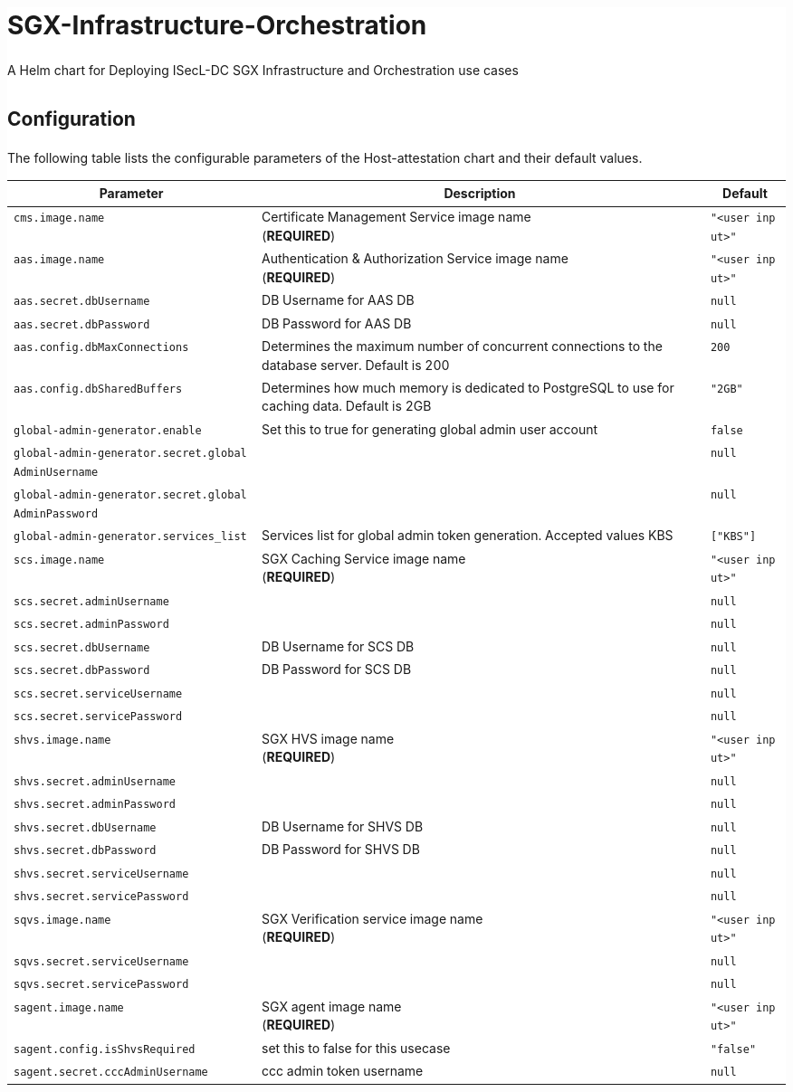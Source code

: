 SGX-Infrastructure-Orchestration
===========

A Helm chart for Deploying ISecL-DC SGX Infrastructure and Orchestration use cases


## Configuration

The following table lists the configurable parameters of the Host-attestation chart and their default values.

| Parameter                | Description             | Default        |
| ------------------------ | ----------------------- | -------------- |
| `cms.image.name` | Certificate Management Service image name<br> (**REQUIRED**) | `"<user input>"` |
| `aas.image.name` | Authentication & Authorization Service image name<br> (**REQUIRED**) | `"<user input>"` |
| `aas.secret.dbUsername` | DB Username for AAS DB | `null` |
| `aas.secret.dbPassword` | DB Password for AAS DB | `null` |
| `aas.config.dbMaxConnections` | Determines the maximum number of concurrent connections to the database server. Default is 200 | `200` |
| `aas.config.dbSharedBuffers` | Determines how much memory is dedicated to PostgreSQL to use for caching data. Default is 2GB | `"2GB"` |
| `global-admin-generator.enable` | Set this to true for generating global admin user account | `false` |
| `global-admin-generator.secret.globalAdminUsername` |  | `null` |
| `global-admin-generator.secret.globalAdminPassword` |  | `null` |
| `global-admin-generator.services_list` | Services list for global admin token generation. Accepted values KBS | `["KBS"]` |
| `scs.image.name` | SGX Caching Service image name<br> (**REQUIRED**) | `"<user input>"` |
| `scs.secret.adminUsername` |  | `null` |
| `scs.secret.adminPassword` |  | `null` |
| `scs.secret.dbUsername` | DB Username for SCS DB | `null` |
| `scs.secret.dbPassword` | DB Password for SCS DB | `null` |
| `scs.secret.serviceUsername` |  | `null` |
| `scs.secret.servicePassword` |  | `null` |
| `shvs.image.name` | SGX HVS image name<br> (**REQUIRED**) | `"<user input>"` |
| `shvs.secret.adminUsername` |  | `null` |
| `shvs.secret.adminPassword` |  | `null` |
| `shvs.secret.dbUsername` | DB Username for SHVS DB | `null` |
| `shvs.secret.dbPassword` | DB Password for SHVS DB | `null` |
| `shvs.secret.serviceUsername` |  | `null` |
| `shvs.secret.servicePassword` |  | `null` |
| `sqvs.image.name` | SGX Verification service image name<br> (**REQUIRED**) | `"<user input>"` |
| `sqvs.secret.serviceUsername` |  | `null` |
| `sqvs.secret.servicePassword` |  | `null` |
| `sagent.image.name` | SGX agent image name<br> (**REQUIRED**) | `"<user input>"` |
| `sagent.config.isShvsRequired` | set this to false for this usecase | `"false"` |
| `sagent.secret.cccAdminUsername` | ccc admin token username | `null` |